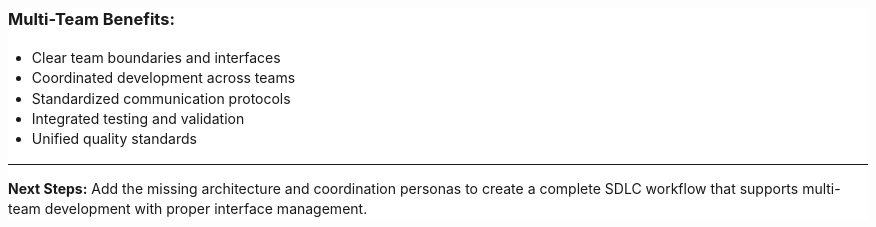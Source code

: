 ### **Multi-Team Benefits:**
- Clear team boundaries and interfaces
- Coordinated development across teams
- Standardized communication protocols
- Integrated testing and validation
- Unified quality standards

---

**Next Steps:** Add the missing architecture and coordination personas to create a complete SDLC workflow that supports multi-team development with proper interface management.